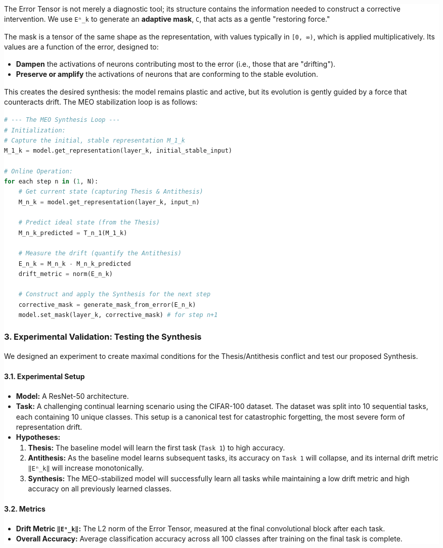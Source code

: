 The Error Tensor is not merely a diagnostic tool; its structure contains the information needed to construct a corrective intervention. We use `Eⁿ_k` to generate an **adaptive mask**, `C`, that acts as a gentle "restoring force."

The mask is a tensor of the same shape as the representation, with values typically in `[0, ∞)`, which is applied multiplicatively. Its values are a function of the error, designed to:
*   **Dampen** the activations of neurons contributing most to the error (i.e., those that are "drifting").
*   **Preserve or amplify** the activations of neurons that are conforming to the stable evolution.

This creates the desired synthesis: the model remains plastic and active, but its evolution is gently guided by a force that counteracts drift. The MEO stabilization loop is as follows:

```python
# --- The MEO Synthesis Loop ---
# Initialization:
# Capture the initial, stable representation M_1_k
M_1_k = model.get_representation(layer_k, initial_stable_input)

# Online Operation:
for each step n in (1, N):
    # Get current state (capturing Thesis & Antithesis)
    M_n_k = model.get_representation(layer_k, input_n)

    # Predict ideal state (from the Thesis)
    M_n_k_predicted = T_n_1(M_1_k)

    # Measure the drift (quantify the Antithesis)
    E_n_k = M_n_k - M_n_k_predicted
    drift_metric = norm(E_n_k)

    # Construct and apply the Synthesis for the next step
    corrective_mask = generate_mask_from_error(E_n_k)
    model.set_mask(layer_k, corrective_mask) # for step n+1
```

### **3. Experimental Validation: Testing the Synthesis**

We designed an experiment to create maximal conditions for the Thesis/Antithesis conflict and test our proposed Synthesis.

#### **3.1. Experimental Setup**
*   **Model:** A ResNet-50 architecture.
*   **Task:** A challenging continual learning scenario using the CIFAR-100 dataset. The dataset was split into 10 sequential tasks, each containing 10 unique classes. This setup is a canonical test for catastrophic forgetting, the most severe form of representation drift.
*   **Hypotheses:**
    1.  **Thesis:** The baseline model will learn the first task (`Task 1`) to high accuracy.
    2.  **Antithesis:** As the baseline model learns subsequent tasks, its accuracy on `Task 1` will collapse, and its internal drift metric `‖Eⁿ_k‖` will increase monotonically.
    3.  **Synthesis:** The MEO-stabilized model will successfully learn all tasks while maintaining a low drift metric and high accuracy on all previously learned classes.

#### **3.2. Metrics**
*   **Drift Metric `‖Eⁿ_k‖`:** The L2 norm of the Error Tensor, measured at the final convolutional block after each task.
*   **Overall Accuracy:** Average classification accuracy across all 100 classes after training on the final task is complete.
